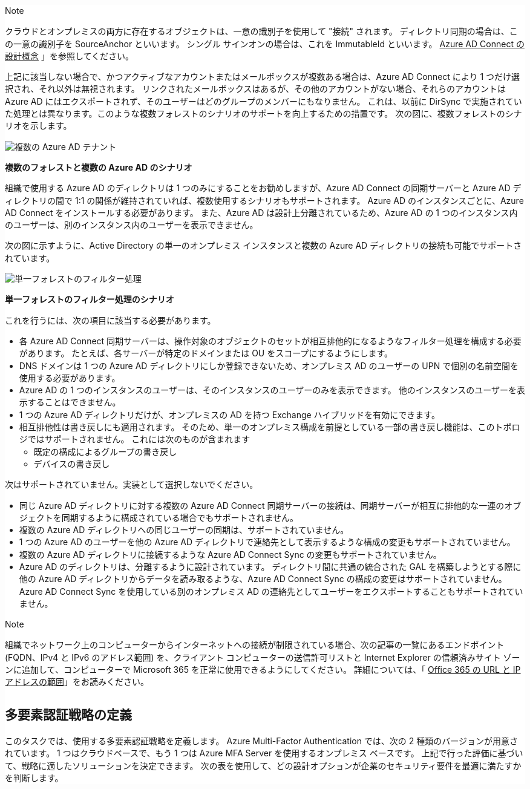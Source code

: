 > [!NOTE]
> クラウドとオンプレミスの両方に存在するオブジェクトは、一意の識別子を使用して "接続" されます。 ディレクトリ同期の場合は、この一意の識別子を SourceAnchor といいます。 シングル サインオンの場合は、これを ImmutableId といいます。 [Azure AD Connect の設計概念](plan-connect-design-concepts.md#sourceanchor) 」を参照してください。
> 
> 

上記に該当しない場合で、かつアクティブなアカウントまたはメールボックスが複数ある場合は、Azure AD Connect により 1 つだけ選択され、それ以外は無視されます。  リンクされたメールボックスはあるが、その他のアカウントがない場合、それらのアカウントは Azure AD にはエクスポートされず、そのユーザーはどのグループのメンバーにもなりません。  これは、以前に DirSync で実施されていた処理とは異なります。このような複数フォレストのシナリオのサポートを向上するための措置です。 次の図に、複数フォレストのシナリオを示します。

![複数の Azure AD テナント](./media/plan-hybrid-identity-design-considerations/multiforest-multipleAzureAD.png) 

**複数のフォレストと複数の Azure AD のシナリオ**

組織で使用する Azure AD のディレクトリは 1 つのみにすることをお勧めしますが、Azure AD Connect の同期サーバーと Azure AD ディレクトリの間で 1:1 の関係が維持されていれば、複数使用するシナリオもサポートされます。  Azure AD のインスタンスごとに、Azure AD Connect をインストールする必要があります。  また、Azure AD は設計上分離されているため、Azure AD の 1 つのインスタンス内のユーザーは、別のインスタンス内のユーザーを表示できません。

次の図に示すように、Active Directory の単一のオンプレミス インスタンスと複数の Azure AD ディレクトリの接続も可能でサポートされています。

![単一フォレストのフィルター処理](./media/plan-hybrid-identity-design-considerations/single-forest-flitering.png) 

**単一フォレストのフィルター処理のシナリオ**

これを行うには、次の項目に該当する必要があります。

* 各 Azure AD Connect 同期サーバーは、操作対象のオブジェクトのセットが相互排他的になるようなフィルター処理を構成する必要があります。  たとえば、各サーバーが特定のドメインまたは OU をスコープにするようにします。
* DNS ドメインは 1 つの Azure AD ディレクトリにしか登録できないため、オンプレミス AD のユーザーの UPN で個別の名前空間を使用する必要があります。
* Azure AD の 1 つのインスタンスのユーザーは、そのインスタンスのユーザーのみを表示できます。  他のインスタンスのユーザーを表示することはできません。
* 1 つの Azure AD ディレクトリだけが、オンプレミスの AD を持つ Exchange ハイブリッドを有効にできます。
* 相互排他性は書き戻しにも適用されます。  そのため、単一のオンプレミス構成を前提としている一部の書き戻し機能は、このトポロジではサポートされません。  これには次のものが含まれます
  * 既定の構成によるグループの書き戻し
  * デバイスの書き戻し

次はサポートされていません。実装として選択しないでください。

* 同じ Azure AD ディレクトリに対する複数の Azure AD Connect 同期サーバーの接続は、同期サーバーが相互に排他的な一連のオブジェクトを同期するように構成されている場合でもサポートされません。
* 複数の Azure AD ディレクトリへの同じユーザーの同期は、サポートされていません。 
* 1 つの Azure AD のユーザーを他の Azure AD ディレクトリで連絡先として表示するような構成の変更もサポートされていません。 
* 複数の Azure AD ディレクトリに接続するような Azure AD Connect Sync の変更もサポートされていません。
* Azure AD のディレクトリは、分離するように設計されています。 ディレクトリ間に共通の統合された GAL を構築しようとする際に他の Azure AD ディレクトリからデータを読み取るような、Azure AD Connect Sync の構成の変更はサポートされていません。 Azure AD Connect Sync を使用している別のオンプレミス AD の連絡先としてユーザーをエクスポートすることもサポートされていません。

> [!NOTE]
> 組織でネットワーク上のコンピューターからインターネットへの接続が制限されている場合、次の記事の一覧にあるエンドポイント (FQDN、IPv4 と IPv6 のアドレス範囲) を、クライアント コンピューターの送信許可リストと Internet Explorer の信頼済みサイト ゾーンに追加して、コンピューターで Microsoft 365 を正常に使用できるようにしてください。 詳細については、「 [Office 365 の URL と IP アドレスの範囲](https://support.office.com/article/Office-365-URLs-and-IP-address-ranges-8548a211-3fe7-47cb-abb1-355ea5aa88a2?ui=en-US&rs=en-US&ad=US)」をお読みください。
> 
> 

## <a name="define-multi-factor-authentication-strategy"></a>多要素認証戦略の定義
このタスクでは、使用する多要素認証戦略を定義します。  Azure Multi-Factor Authentication では、次の 2 種類のバージョンが用意されています。  1 つはクラウドベースで、もう 1 つは Azure MFA Server を使用するオンプレミス ベースです。  上記で行った評価に基づいて、戦略に適したソリューションを決定できます。  次の表を使用して、どの設計オプションが企業のセキュリティ要件を最適に満たすかを判断します。
